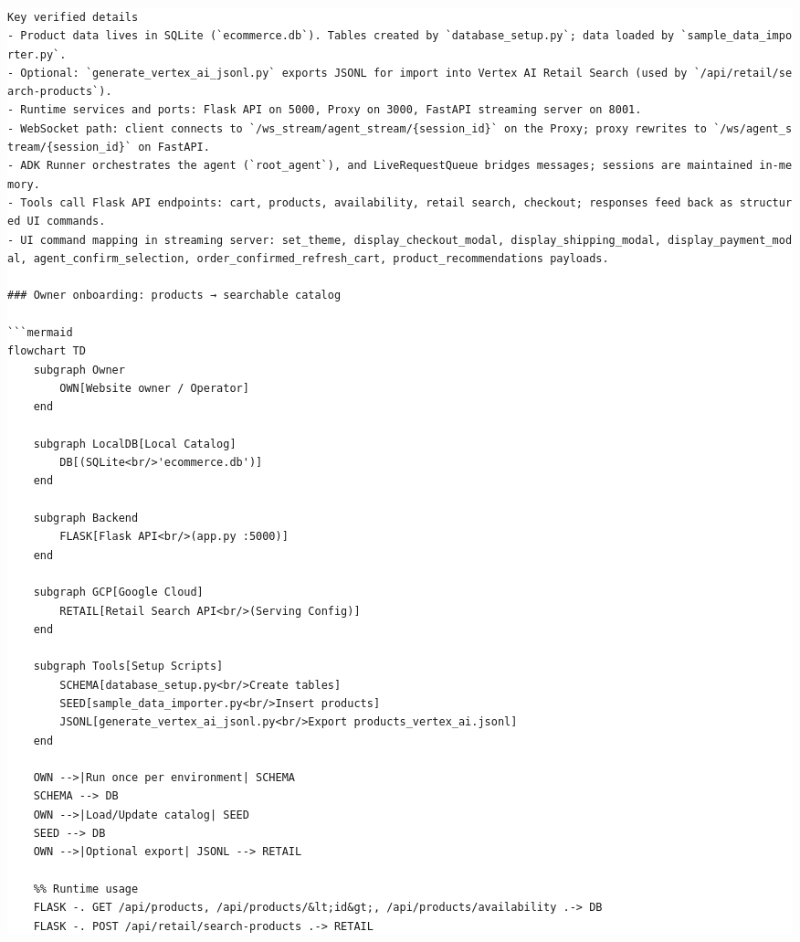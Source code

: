 ```mermaid
Key verified details
- Product data lives in SQLite (`ecommerce.db`). Tables created by `database_setup.py`; data loaded by `sample_data_importer.py`.
- Optional: `generate_vertex_ai_jsonl.py` exports JSONL for import into Vertex AI Retail Search (used by `/api/retail/search-products`).
- Runtime services and ports: Flask API on 5000, Proxy on 3000, FastAPI streaming server on 8001.
- WebSocket path: client connects to `/ws_stream/agent_stream/{session_id}` on the Proxy; proxy rewrites to `/ws/agent_stream/{session_id}` on FastAPI.
- ADK Runner orchestrates the agent (`root_agent`), and LiveRequestQueue bridges messages; sessions are maintained in-memory.
- Tools call Flask API endpoints: cart, products, availability, retail search, checkout; responses feed back as structured UI commands.
- UI command mapping in streaming server: set_theme, display_checkout_modal, display_shipping_modal, display_payment_modal, agent_confirm_selection, order_confirmed_refresh_cart, product_recommendations payloads.

### Owner onboarding: products → searchable catalog

```mermaid
flowchart TD
	subgraph Owner
		OWN[Website owner / Operator]
	end

	subgraph LocalDB[Local Catalog]
		DB[(SQLite<br/>'ecommerce.db')]
	end

	subgraph Backend
		FLASK[Flask API<br/>(app.py :5000)]
	end

	subgraph GCP[Google Cloud]
		RETAIL[Retail Search API<br/>(Serving Config)]
	end

	subgraph Tools[Setup Scripts]
		SCHEMA[database_setup.py<br/>Create tables]
		SEED[sample_data_importer.py<br/>Insert products]
		JSONL[generate_vertex_ai_jsonl.py<br/>Export products_vertex_ai.jsonl]
	end

	OWN -->|Run once per environment| SCHEMA
	SCHEMA --> DB
	OWN -->|Load/Update catalog| SEED
	SEED --> DB
	OWN -->|Optional export| JSONL --> RETAIL

	%% Runtime usage
	FLASK -. GET /api/products, /api/products/&lt;id&gt;, /api/products/availability .-> DB
	FLASK -. POST /api/retail/search-products .-> RETAIL
```
